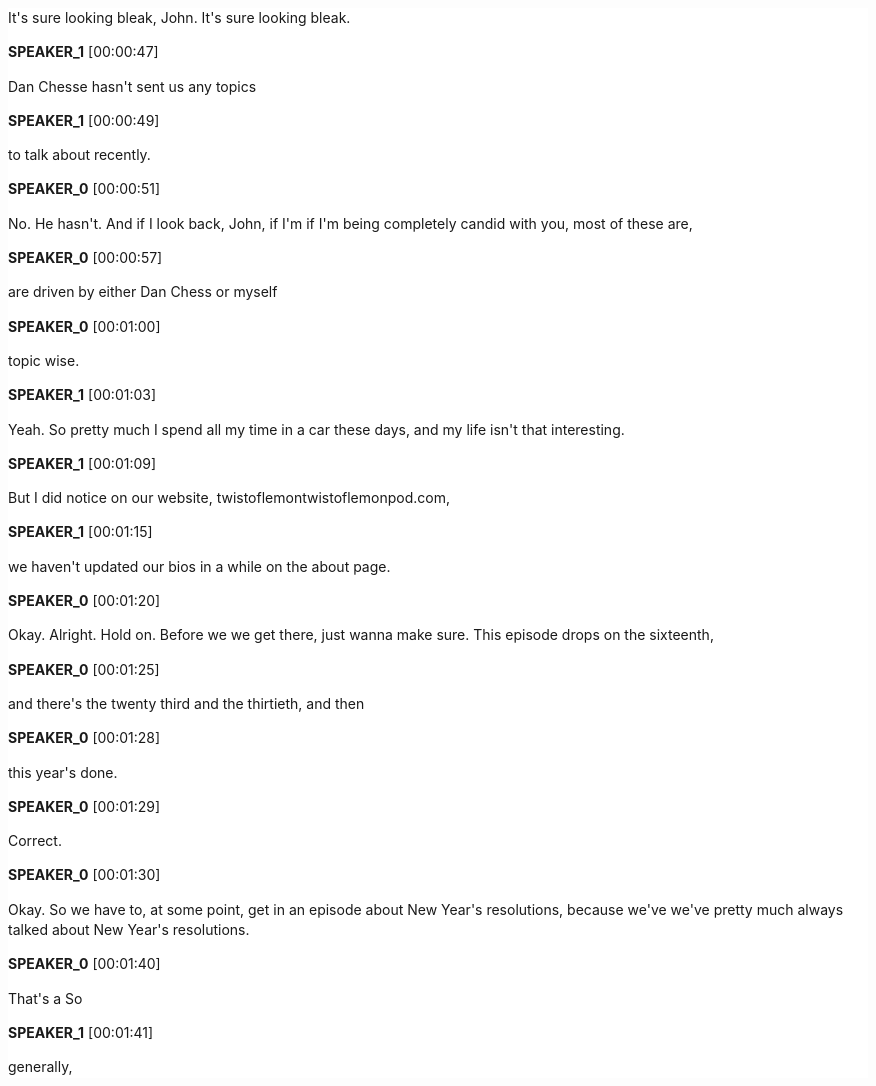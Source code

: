It's sure looking bleak, John. It's sure looking bleak.

**SPEAKER_1** [00:00:47]

Dan Chesse hasn't sent us any topics

**SPEAKER_1** [00:00:49]

to talk about recently.

**SPEAKER_0** [00:00:51]

No. He hasn't. And if I look back, John, if I'm if I'm being completely candid with you, most of these are,

**SPEAKER_0** [00:00:57]

are driven by either Dan Chess or myself

**SPEAKER_0** [00:01:00]

topic wise.

**SPEAKER_1** [00:01:03]

Yeah. So pretty much I spend all my time in a car these days, and my life isn't that interesting.

**SPEAKER_1** [00:01:09]

But I did notice on our website, twistoflemontwistoflemonpod.com,

**SPEAKER_1** [00:01:15]

we haven't updated our bios in a while on the about page.

**SPEAKER_0** [00:01:20]

Okay. Alright. Hold on. Before we we get there, just wanna make sure. This episode drops on the sixteenth,

**SPEAKER_0** [00:01:25]

and there's the twenty third and the thirtieth, and then

**SPEAKER_0** [00:01:28]

this year's done.

**SPEAKER_0** [00:01:29]

Correct.

**SPEAKER_0** [00:01:30]

Okay. So we have to, at some point, get in an episode about New Year's resolutions, because we've we've pretty much always talked about New Year's resolutions.

**SPEAKER_0** [00:01:40]

That's a So

**SPEAKER_1** [00:01:41]

generally,
